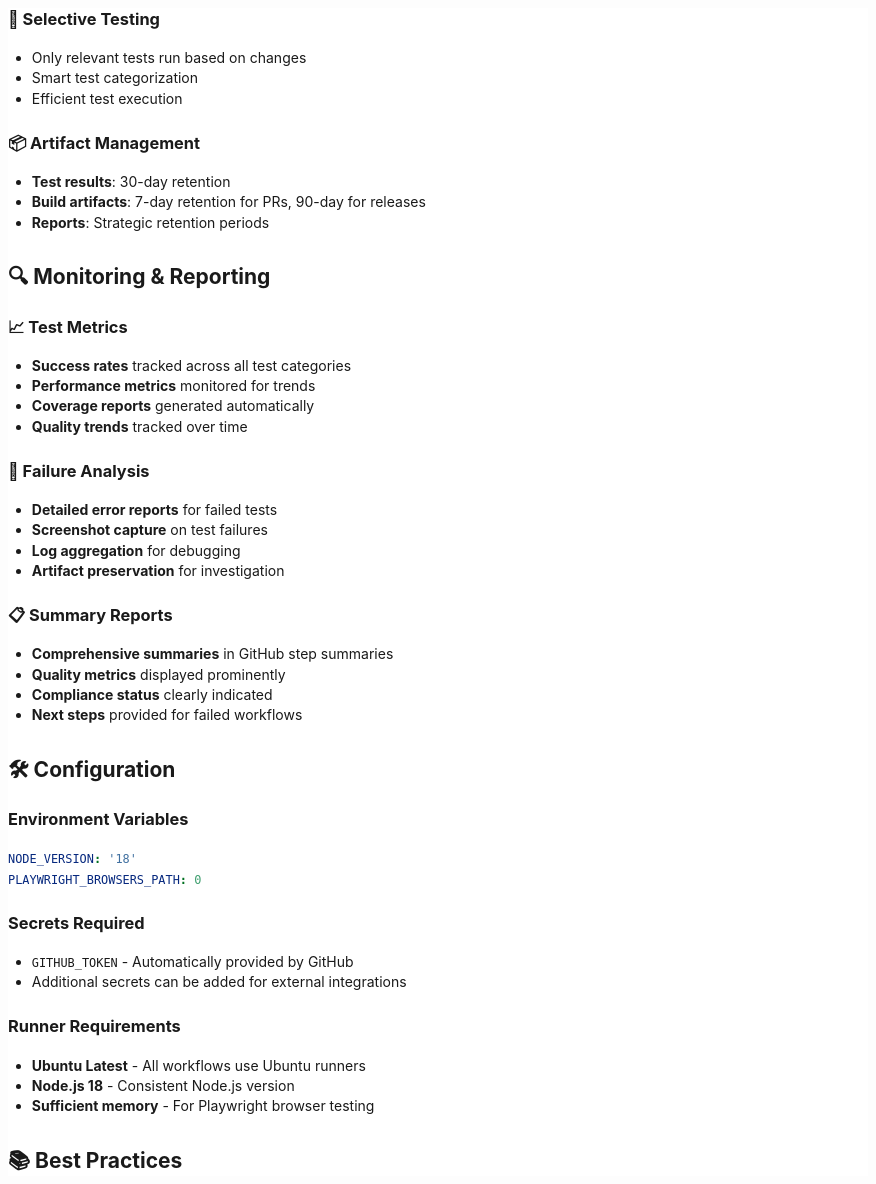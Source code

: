 ### 🎯 Selective Testing
- Only relevant tests run based on changes
- Smart test categorization
- Efficient test execution

### 📦 Artifact Management
- **Test results**: 30-day retention
- **Build artifacts**: 7-day retention for PRs, 90-day for releases
- **Reports**: Strategic retention periods

## 🔍 Monitoring & Reporting

### 📈 Test Metrics
- **Success rates** tracked across all test categories
- **Performance metrics** monitored for trends
- **Coverage reports** generated automatically
- **Quality trends** tracked over time

### 🚨 Failure Analysis
- **Detailed error reports** for failed tests
- **Screenshot capture** on test failures
- **Log aggregation** for debugging
- **Artifact preservation** for investigation

### 📋 Summary Reports
- **Comprehensive summaries** in GitHub step summaries
- **Quality metrics** displayed prominently
- **Compliance status** clearly indicated
- **Next steps** provided for failed workflows

## 🛠️ Configuration

### Environment Variables
```yaml
NODE_VERSION: '18'
PLAYWRIGHT_BROWSERS_PATH: 0
```

### Secrets Required
- `GITHUB_TOKEN` - Automatically provided by GitHub
- Additional secrets can be added for external integrations

### Runner Requirements
- **Ubuntu Latest** - All workflows use Ubuntu runners
- **Node.js 18** - Consistent Node.js version
- **Sufficient memory** - For Playwright browser testing

## 📚 Best Practices
